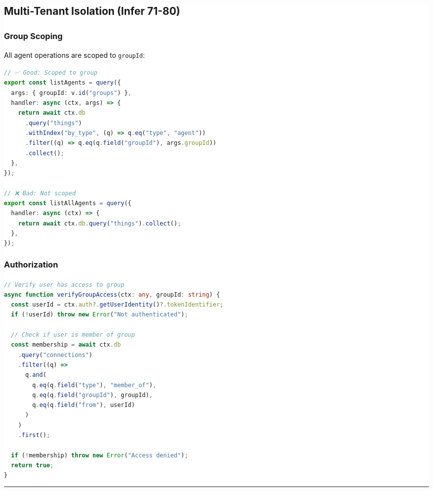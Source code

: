 
## Multi-Tenant Isolation (Infer 71-80)

### Group Scoping

All agent operations are scoped to `groupId`:

```typescript
// ✅ Good: Scoped to group
export const listAgents = query({
  args: { groupId: v.id("groups") },
  handler: async (ctx, args) => {
    return await ctx.db
      .query("things")
      .withIndex("by_type", (q) => q.eq("type", "agent"))
      .filter((q) => q.eq(q.field("groupId"), args.groupId))
      .collect();
  },
});

// ❌ Bad: Not scoped
export const listAllAgents = query({
  handler: async (ctx) => {
    return await ctx.db.query("things").collect();
  },
});
```

### Authorization

```typescript
// Verify user has access to group
async function verifyGroupAccess(ctx: any, groupId: string) {
  const userId = ctx.auth?.getUserIdentity()?.tokenIdentifier;
  if (!userId) throw new Error("Not authenticated");

  // Check if user is member of group
  const membership = await ctx.db
    .query("connections")
    .filter((q) =>
      q.and(
        q.eq(q.field("type"), "member_of"),
        q.eq(q.field("groupId"), groupId),
        q.eq(q.field("from"), userId)
      )
    )
    .first();

  if (!membership) throw new Error("Access denied");
  return true;
}
```

---